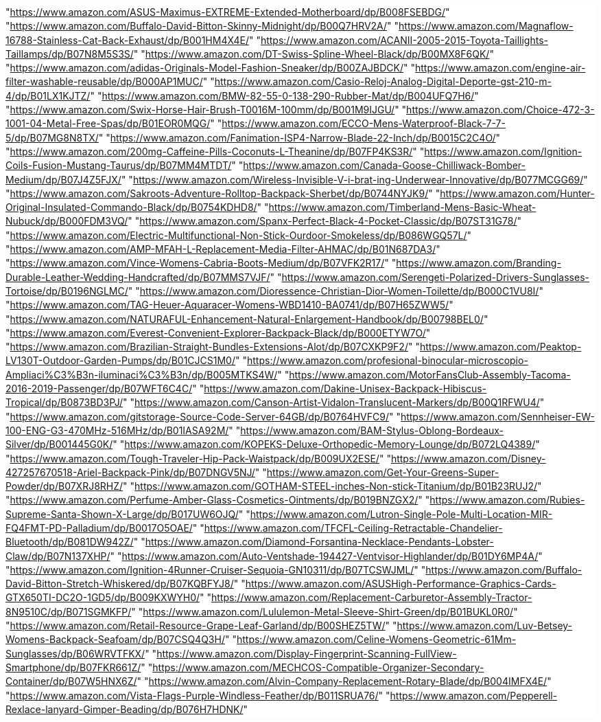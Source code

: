 "https://www.amazon.com/ASUS-Maximus-EXTREME-Extended-Motherboard/dp/B008FSEBDG/"
"https://www.amazon.com/Buffalo-David-Bitton-Skinny-Midnight/dp/B00Q7HRV2A/"
"https://www.amazon.com/Magnaflow-16788-Stainless-Cat-Back-Exhaust/dp/B001HM4X4E/"
"https://www.amazon.com/ACANII-2005-2015-Toyota-Taillights-Taillamps/dp/B07N8M5S3S/"
"https://www.amazon.com/DT-Swiss-Spline-Wheel-Black/dp/B00MX8F6QK/"
"https://www.amazon.com/adidas-Originals-Model-Fashion-Sneaker/dp/B00ZAJBDCK/"
"https://www.amazon.com/engine-air-filter-washable-reusable/dp/B000AP1MUC/"
"https://www.amazon.com/Casio-Reloj-Analog-Digital-Deporte-gst-210-m-4/dp/B01LX1KJTZ/"
"https://www.amazon.com/BMW-82-55-0-138-290-Rubber-Mat/dp/B004UFQ7H6/"
"https://www.amazon.com/Swix-Horse-Hair-Brush-T0016M-100mm/dp/B001M9IJGU/"
"https://www.amazon.com/Choice-472-3-1001-04-Metal-Free-Spas/dp/B01EOR0MQG/"
"https://www.amazon.com/ECCO-Mens-Waterproof-Black-7-7-5/dp/B07MG8N8TX/"
"https://www.amazon.com/Fanimation-ISP4-Narrow-Blade-22-Inch/dp/B0015C2C4O/"
"https://www.amazon.com/200mg-Caffeine-Pills-Coconuts-L-Theanine/dp/B07FP4KS3R/"
"https://www.amazon.com/Ignition-Coils-Fusion-Mustang-Taurus/dp/B07MM4MTDT/"
"https://www.amazon.com/Canada-Goose-Chilliwack-Bomber-Medium/dp/B07J4Z5FJX/"
"https://www.amazon.com/Wireless-Invisible-V-i-brat-ing-Underwear-Innovative/dp/B077MCGG69/"
"https://www.amazon.com/Sakroots-Adventure-Rolltop-Backpack-Sherbet/dp/B0744NYJK9/"
"https://www.amazon.com/Hunter-Original-Insulated-Commando-Black/dp/B0754KDHD8/"
"https://www.amazon.com/Timberland-Mens-Basic-Wheat-Nubuck/dp/B000FDM3VQ/"
"https://www.amazon.com/Spanx-Perfect-Black-4-Pocket-Classic/dp/B07ST31G78/"
"https://www.amazon.com/Electric-Multifunctional-Non-Stick-Ourdoor-Smokeless/dp/B086WGQ57L/"
"https://www.amazon.com/AMP-MFAH-L-Replacement-Media-Filter-AHMAC/dp/B01N687DA3/"
"https://www.amazon.com/Vince-Womens-Cabria-Boots-Medium/dp/B07VFK2R17/"
"https://www.amazon.com/Branding-Durable-Leather-Wedding-Handcrafted/dp/B07MMS7VJF/"
"https://www.amazon.com/Serengeti-Polarized-Drivers-Sunglasses-Tortoise/dp/B0196NGLMC/"
"https://www.amazon.com/Dioressence-Christian-Dior-Women-Toilette/dp/B000C1VU8I/"
"https://www.amazon.com/TAG-Heuer-Aquaracer-Womens-WBD1410-BA0741/dp/B07H65ZWW5/"
"https://www.amazon.com/NATURAFUL-Enhancement-Natural-Enlargement-Handbook/dp/B00798BEL0/"
"https://www.amazon.com/Everest-Convenient-Explorer-Backpack-Black/dp/B000ETYW7O/"
"https://www.amazon.com/Brazilian-Straight-Bundles-Extensions-Alot/dp/B07CXKP9F2/"
"https://www.amazon.com/Peaktop-LV130T-Outdoor-Garden-Pumps/dp/B01CJCS1M0/"
"https://www.amazon.com/profesional-binocular-microscopio-Ampliaci%C3%B3n-iluminaci%C3%B3n/dp/B005MTKS4W/"
"https://www.amazon.com/MotorFansClub-Assembly-Tacoma-2016-2019-Passenger/dp/B07WFT6C4C/"
"https://www.amazon.com/Dakine-Unisex-Backpack-Hibiscus-Tropical/dp/B0873BD3PJ/"
"https://www.amazon.com/Canson-Artist-Vidalon-Translucent-Markers/dp/B00Q1RFWU4/"
"https://www.amazon.com/gitstorage-Source-Code-Server-64GB/dp/B0764HVFC9/"
"https://www.amazon.com/Sennheiser-EW-100-ENG-G3-470MHz-516MHz/dp/B01IASA92M/"
"https://www.amazon.com/BAM-Stylus-Oblong-Bordeaux-Silver/dp/B001445G0K/"
"https://www.amazon.com/KOPEKS-Deluxe-Orthopedic-Memory-Lounge/dp/B072LQ4389/"
"https://www.amazon.com/Tough-Traveler-Hip-Pack-Waistpack/dp/B009UX2ESE/"
"https://www.amazon.com/Disney-427257670518-Ariel-Backpack-Pink/dp/B07DNGV5NJ/"
"https://www.amazon.com/Get-Your-Greens-Super-Powder/dp/B07XRJ8RHZ/"
"https://www.amazon.com/GOTHAM-STEEL-inches-Non-stick-Titanium/dp/B01B23RUJ2/"
"https://www.amazon.com/Perfume-Amber-Glass-Cosmetics-Ointments/dp/B019BNZGX2/"
"https://www.amazon.com/Rubies-Supreme-Santa-Shown-X-Large/dp/B017UW6OJQ/"
"https://www.amazon.com/Lutron-Single-Pole-Multi-Location-MIR-FQ4FMT-PD-Palladium/dp/B0017O5OAE/"
"https://www.amazon.com/TFCFL-Ceiling-Retractable-Chandelier-Bluetooth/dp/B081DW942Z/"
"https://www.amazon.com/Diamond-Forsantina-Necklace-Pendants-Lobster-Claw/dp/B07N137XHP/"
"https://www.amazon.com/Auto-Ventshade-194427-Ventvisor-Highlander/dp/B01DY6MP4A/"
"https://www.amazon.com/Ignition-4Runner-Cruiser-Sequoia-GN10311/dp/B07TCSWJML/"
"https://www.amazon.com/Buffalo-David-Bitton-Stretch-Whiskered/dp/B07KQBFYJ8/"
"https://www.amazon.com/ASUSHigh-Performance-Graphics-Cards-GTX650TI-DC2O-1GD5/dp/B009KXWYH0/"
"https://www.amazon.com/Replacement-Carburetor-Assembly-Tractor-8N9510C/dp/B071SGMKFP/"
"https://www.amazon.com/Lululemon-Metal-Sleeve-Shirt-Green/dp/B01BUKL0R0/"
"https://www.amazon.com/Retail-Resource-Grape-Leaf-Garland/dp/B00SHEZ5TW/"
"https://www.amazon.com/Luv-Betsey-Womens-Backpack-Seafoam/dp/B07CSQ4Q3H/"
"https://www.amazon.com/Celine-Womens-Geometric-61Mm-Sunglasses/dp/B06WRVTFKX/"
"https://www.amazon.com/Display-Fingerprint-Scanning-FullView-Smartphone/dp/B07FKR661Z/"
"https://www.amazon.com/MECHCOS-Compatible-Organizer-Secondary-Container/dp/B07W5HNX6Z/"
"https://www.amazon.com/Alvin-Company-Replacement-Rotary-Blade/dp/B004IMFX4E/"
"https://www.amazon.com/Vista-Flags-Purple-Windless-Feather/dp/B011SRUA76/"
"https://www.amazon.com/Pepperell-Rexlace-lanyard-Gimper-Beading/dp/B076H7HDNK/"